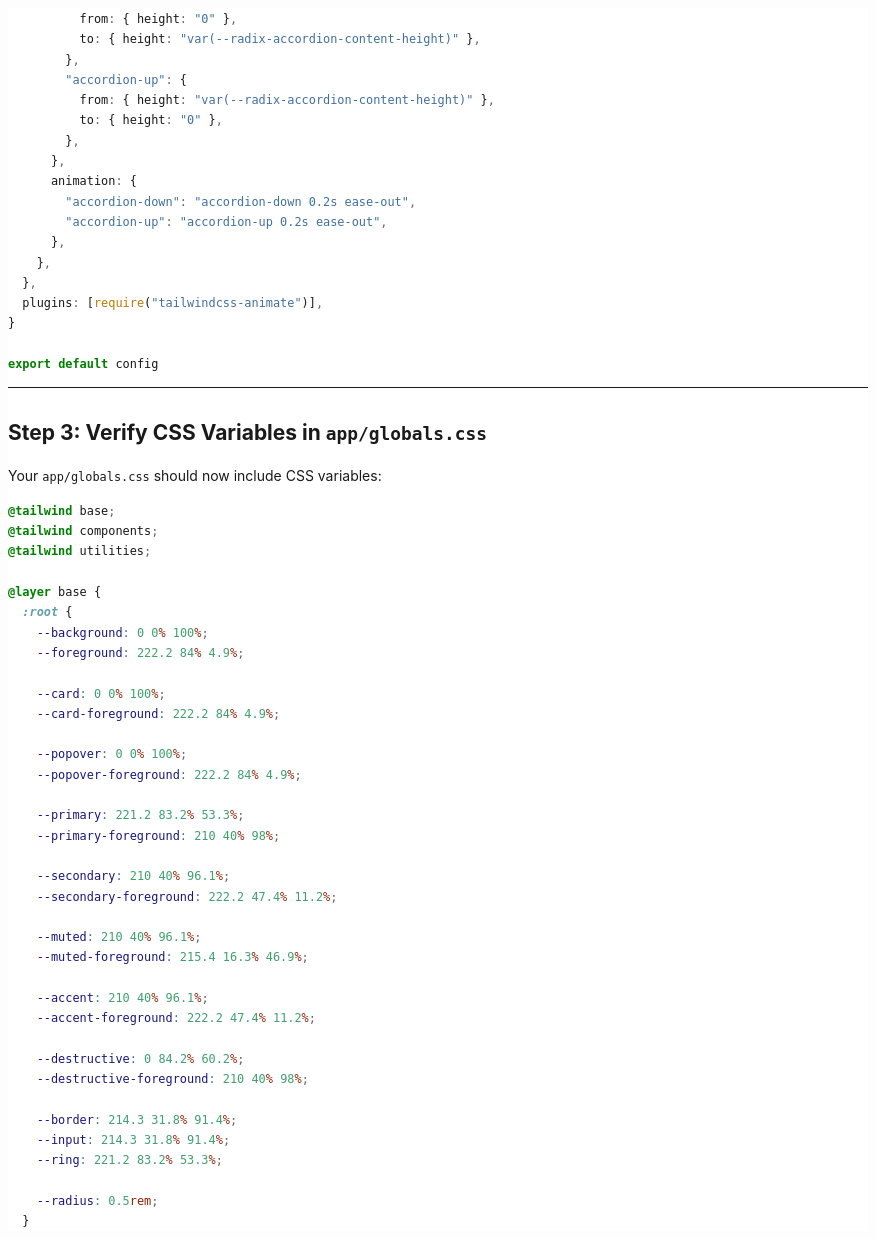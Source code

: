 ```typescript
          from: { height: "0" },
          to: { height: "var(--radix-accordion-content-height)" },
        },
        "accordion-up": {
          from: { height: "var(--radix-accordion-content-height)" },
          to: { height: "0" },
        },
      },
      animation: {
        "accordion-down": "accordion-down 0.2s ease-out",
        "accordion-up": "accordion-up 0.2s ease-out",
      },
    },
  },
  plugins: [require("tailwindcss-animate")],
}

export default config
```

---

## Step 3: Verify CSS Variables in `app/globals.css`

Your `app/globals.css` should now include CSS variables:

```css
@tailwind base;
@tailwind components;
@tailwind utilities;

@layer base {
  :root {
    --background: 0 0% 100%;
    --foreground: 222.2 84% 4.9%;

    --card: 0 0% 100%;
    --card-foreground: 222.2 84% 4.9%;

    --popover: 0 0% 100%;
    --popover-foreground: 222.2 84% 4.9%;

    --primary: 221.2 83.2% 53.3%;
    --primary-foreground: 210 40% 98%;

    --secondary: 210 40% 96.1%;
    --secondary-foreground: 222.2 47.4% 11.2%;

    --muted: 210 40% 96.1%;
    --muted-foreground: 215.4 16.3% 46.9%;

    --accent: 210 40% 96.1%;
    --accent-foreground: 222.2 47.4% 11.2%;

    --destructive: 0 84.2% 60.2%;
    --destructive-foreground: 210 40% 98%;

    --border: 214.3 31.8% 91.4%;
    --input: 214.3 31.8% 91.4%;
    --ring: 221.2 83.2% 53.3%;

    --radius: 0.5rem;
  }

```